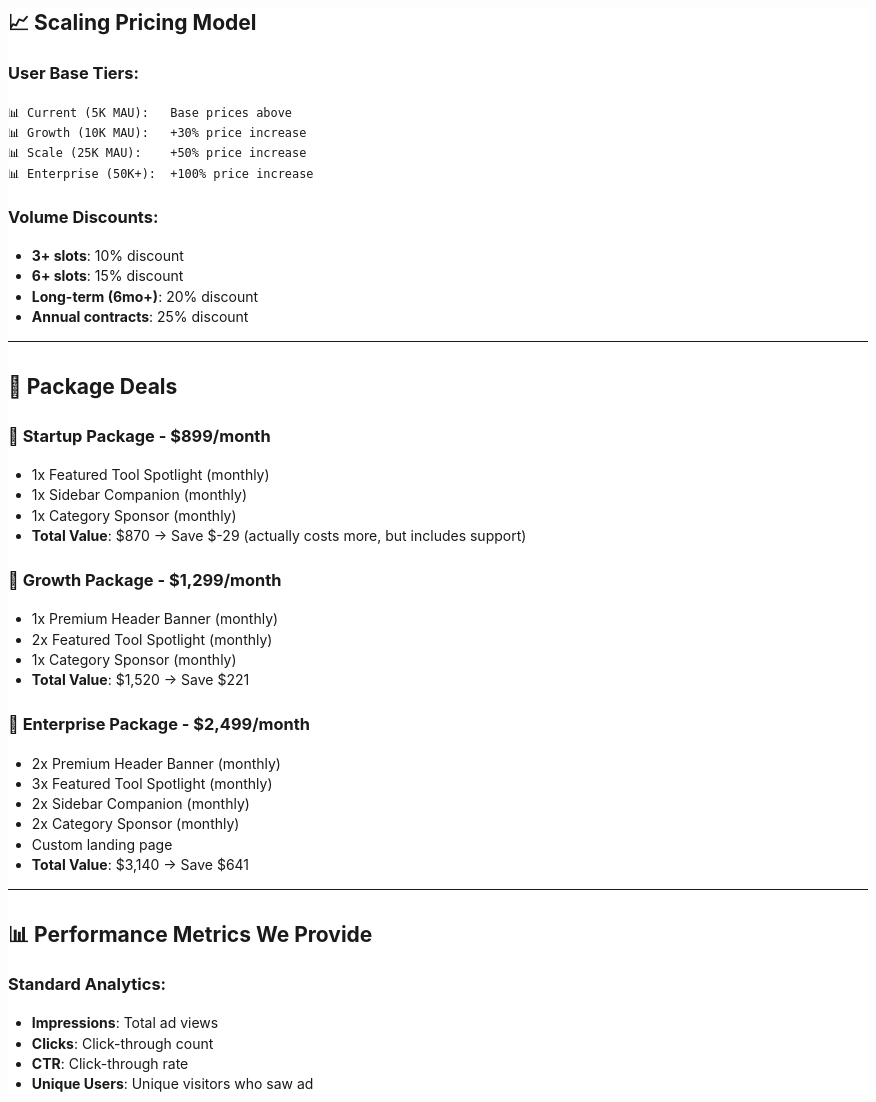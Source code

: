 
## 📈 **Scaling Pricing Model**

### User Base Tiers:
```
📊 Current (5K MAU):   Base prices above
📊 Growth (10K MAU):   +30% price increase
📊 Scale (25K MAU):    +50% price increase  
📊 Enterprise (50K+):  +100% price increase
```

### Volume Discounts:
- **3+ slots**: 10% discount
- **6+ slots**: 15% discount
- **Long-term (6mo+)**: 20% discount
- **Annual contracts**: 25% discount

---

## 🎨 **Package Deals**

### 🚀 **Startup Package** - $899/month
- 1x Featured Tool Spotlight (monthly)
- 1x Sidebar Companion (monthly)  
- 1x Category Sponsor (monthly)
- **Total Value**: $870 → Save $-29 (actually costs more, but includes support)

### 🏢 **Growth Package** - $1,299/month  
- 1x Premium Header Banner (monthly)
- 2x Featured Tool Spotlight (monthly)
- 1x Category Sponsor (monthly)
- **Total Value**: $1,520 → Save $221

### 🦄 **Enterprise Package** - $2,499/month
- 2x Premium Header Banner (monthly)
- 3x Featured Tool Spotlight (monthly)
- 2x Sidebar Companion (monthly)
- 2x Category Sponsor (monthly)
- Custom landing page
- **Total Value**: $3,140 → Save $641

---

## 📊 **Performance Metrics We Provide**

### Standard Analytics:
- **Impressions**: Total ad views
- **Clicks**: Click-through count  
- **CTR**: Click-through rate
- **Unique Users**: Unique visitors who saw ad
